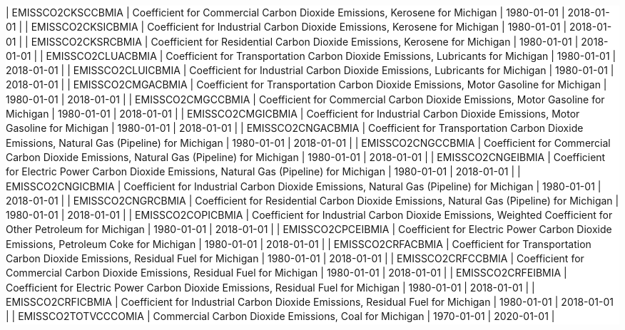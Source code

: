| EMISSCO2CKSCCBMIA      | Coefficient for Commercial Carbon Dioxide Emissions, Kerosene for Michigan                                                                                                                                                  | 1980-01-01          | 2018-01-01        |
| EMISSCO2CKSICBMIA      | Coefficient for Industrial Carbon Dioxide Emissions, Kerosene for Michigan                                                                                                                                                  | 1980-01-01          | 2018-01-01        |
| EMISSCO2CKSRCBMIA      | Coefficient for Residential Carbon Dioxide Emissions, Kerosene for Michigan                                                                                                                                                 | 1980-01-01          | 2018-01-01        |
| EMISSCO2CLUACBMIA      | Coefficient for Transportation Carbon Dioxide Emissions, Lubricants for Michigan                                                                                                                                            | 1980-01-01          | 2018-01-01        |
| EMISSCO2CLUICBMIA      | Coefficient for Industrial Carbon Dioxide Emissions, Lubricants for Michigan                                                                                                                                                | 1980-01-01          | 2018-01-01        |
| EMISSCO2CMGACBMIA      | Coefficient for Transportation Carbon Dioxide Emissions, Motor Gasoline for Michigan                                                                                                                                        | 1980-01-01          | 2018-01-01        |
| EMISSCO2CMGCCBMIA      | Coefficient for Commercial Carbon Dioxide Emissions, Motor Gasoline for Michigan                                                                                                                                            | 1980-01-01          | 2018-01-01        |
| EMISSCO2CMGICBMIA      | Coefficient for Industrial Carbon Dioxide Emissions, Motor Gasoline for Michigan                                                                                                                                            | 1980-01-01          | 2018-01-01        |
| EMISSCO2CNGACBMIA      | Coefficient for Transportation Carbon Dioxide Emissions, Natural Gas (Pipeline) for Michigan                                                                                                                                | 1980-01-01          | 2018-01-01        |
| EMISSCO2CNGCCBMIA      | Coefficient for Commercial Carbon Dioxide Emissions, Natural Gas (Pipeline) for Michigan                                                                                                                                    | 1980-01-01          | 2018-01-01        |
| EMISSCO2CNGEIBMIA      | Coefficient for Electric Power Carbon Dioxide Emissions, Natural Gas (Pipeline) for Michigan                                                                                                                                | 1980-01-01          | 2018-01-01        |
| EMISSCO2CNGICBMIA      | Coefficient for Industrial Carbon Dioxide Emissions, Natural Gas (Pipeline) for Michigan                                                                                                                                    | 1980-01-01          | 2018-01-01        |
| EMISSCO2CNGRCBMIA      | Coefficient for Residential Carbon Dioxide Emissions, Natural Gas (Pipeline) for Michigan                                                                                                                                   | 1980-01-01          | 2018-01-01        |
| EMISSCO2COPICBMIA      | Coefficient for Industrial Carbon Dioxide Emissions, Weighted Coefficient for Other Petroleum for Michigan                                                                                                                  | 1980-01-01          | 2018-01-01        |
| EMISSCO2CPCEIBMIA      | Coefficient for Electric Power Carbon Dioxide Emissions, Petroleum Coke for Michigan                                                                                                                                        | 1980-01-01          | 2018-01-01        |
| EMISSCO2CRFACBMIA      | Coefficient for Transportation Carbon Dioxide Emissions, Residual Fuel for Michigan                                                                                                                                         | 1980-01-01          | 2018-01-01        |
| EMISSCO2CRFCCBMIA      | Coefficient for Commercial Carbon Dioxide Emissions, Residual Fuel for Michigan                                                                                                                                             | 1980-01-01          | 2018-01-01        |
| EMISSCO2CRFEIBMIA      | Coefficient for Electric Power Carbon Dioxide Emissions, Residual Fuel for Michigan                                                                                                                                         | 1980-01-01          | 2018-01-01        |
| EMISSCO2CRFICBMIA      | Coefficient for Industrial Carbon Dioxide Emissions, Residual Fuel for Michigan                                                                                                                                             | 1980-01-01          | 2018-01-01        |
| EMISSCO2TOTVCCCOMIA    | Commercial Carbon Dioxide Emissions, Coal for Michigan                                                                                                                                                                      | 1970-01-01          | 2020-01-01        |